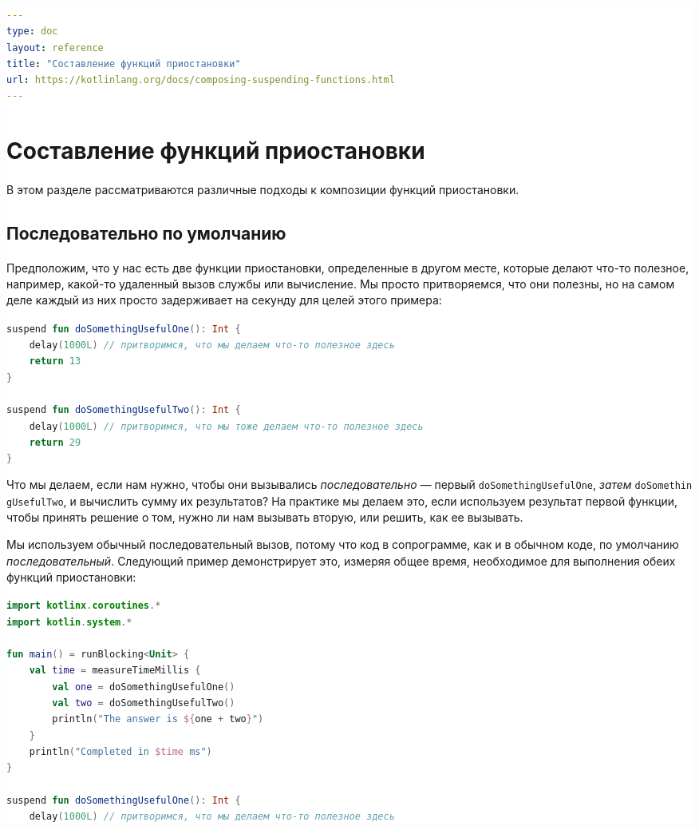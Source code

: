 ```yaml
---
type: doc
layout: reference
title: "Составление функций приостановки"
url: https://kotlinlang.org/docs/composing-suspending-functions.html
---
```






# Составление функций приостановки



В этом разделе рассматриваются различные подходы к композиции функций приостановки.

<a name="sequential-by-default"></a>



## Последовательно по умолчанию



Предположим, что у нас есть две функции приостановки, определенные в другом месте, которые делают что-то полезное, например, какой-то удаленный вызов службы или вычисление. Мы просто притворяемся, что они полезны, но на самом деле каждый из них просто задерживает на секунду для целей этого примера:

```kotlin
suspend fun doSomethingUsefulOne(): Int {
    delay(1000L) // притворимся, что мы делаем что-то полезное здесь
    return 13
}

suspend fun doSomethingUsefulTwo(): Int {
    delay(1000L) // притворимся, что мы тоже делаем что-то полезное здесь
    return 29
}
```



Что мы делаем, если нам нужно, чтобы они вызывались _последовательно_ &mdash; первый `doSomethingUsefulOne`, _затем_ `doSomethingUsefulTwo`, и вычислить сумму их результатов? На практике мы делаем это, если используем результат первой функции, чтобы принять решение о том, нужно ли нам вызывать вторую, или решить, как ее вызывать.



Мы используем обычный последовательный вызов, потому что код в сопрограмме, как и в обычном коде, по умолчанию _последовательный_. Следующий пример демонстрирует это, измеряя общее время, необходимое для выполнения обеих функций приостановки:



```kotlin
import kotlinx.coroutines.*
import kotlin.system.*

fun main() = runBlocking<Unit> {
    val time = measureTimeMillis {
        val one = doSomethingUsefulOne()
        val two = doSomethingUsefulTwo()
        println("The answer is ${one + two}")
    }
    println("Completed in $time ms")
}

suspend fun doSomethingUsefulOne(): Int {
    delay(1000L) // притворимся, что мы делаем что-то полезное здесь
```